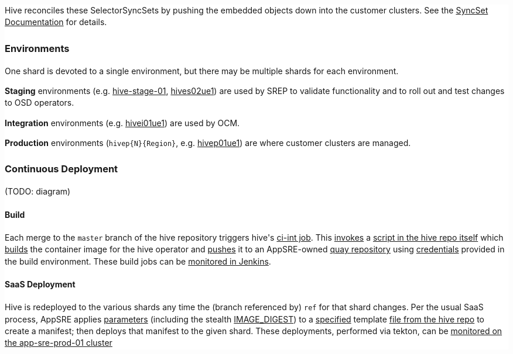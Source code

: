   Hive reconciles these SelectorSyncSets by pushing the embedded objects down into the customer clusters.
  See the [SyncSet Documentation](https://github.com/openshift/hive/blob/master/docs/syncset.md) for details.

### Environments
One shard is devoted to a single environment, but there may be multiple shards for each environment.

**Staging** environments (e.g. [hive-stage-01](https://visual-app-interface.devshift.net/clusters#/openshift/hive-stage-01/cluster.yml), [hives02ue1](https://visual-app-interface.devshift.net/clusters#/openshift/hives02ue1/cluster.yml)) are used by SREP to validate functionality and to roll out and test changes to OSD operators.

**Integration** environments (e.g. [hivei01ue1](https://visual-app-interface.devshift.net/clusters#/openshift/hivei01ue1/cluster.yml)) are used by OCM.

**Production** environments (`hivep{N}{Region}`, e.g. [hivep01ue1](https://visual-app-interface.devshift.net/clusters#/openshift/hivep01ue1/cluster.yml)) are where customer clusters are managed.

### Continuous Deployment
(TODO: diagram)

#### Build
Each merge to the `master` branch of the hive repository triggers hive's [ci-int job](https://gitlab.cee.redhat.com/service/app-interface/-/blob/master/data/services/hive/cicd/ci-int/jobs.yaml).
This [invokes](https://gitlab.cee.redhat.com/service/app-interface/-/blob/f0aeb568d87a6b219ea547c9b1d40e69ae51bfac/data/services/hive/cicd/ci-int/jobs.yaml#L27) a [script in the hive repo itself](https://github.com/openshift/hive/blob/master/hack/app_sre_build_deploy.sh) which [builds](https://github.com/openshift/hive/blob/88b1c2875b2538daac2c6765504586860601ad90/hack/app_sre_build_deploy.sh#L102) the container image for the hive operator and [pushes](https://github.com/openshift/hive/blob/88b1c2875b2538daac2c6765504586860601ad90/hack/app_sre_build_deploy.sh#L105) it to an AppSRE-owned [quay repository](https://quay.io/repository/app-sre/hive?tab=tags&tag=latest) using [credentials](https://github.com/openshift/hive/blob/88b1c2875b2538daac2c6765504586860601ad90/hack/app_sre_build_deploy.sh#L32) provided in the build environment.
These build jobs can be [monitored in Jenkins](https://ci.int.devshift.net/job/openshift-hive-gh-build-master/).

#### SaaS Deployment
Hive is redeployed to the various shards any time the (branch referenced by) `ref` for that shard changes.
Per the usual SaaS process, AppSRE applies [parameters](https://gitlab.cee.redhat.com/service/app-interface/-/blob/24b0e3f46cbb23316fc45b8ea128bb5bf837946d/data/services/hive/cicd/ci-int/saas-hive.yaml#L39-40) (including the stealth [IMAGE_DIGEST](https://github.com/openshift/hive/blob/88b1c2875b2538daac2c6765504586860601ad90/hack/app-sre/saas-template.yaml#L6814-L6815)) to a [specified](https://gitlab.cee.redhat.com/service/app-interface/-/blob/730f58cb1428a102ae4e6ade7ff5f883490fa6f1/data/services/hive/cicd/ci-int/saas-hive.yaml#L36-37) template [file from the hive repo](https://github.com/openshift/hive/blob/master/hack/app-sre/saas-template.yaml) to create a manifest; then deploys that manifest to the given shard.
These deployments, performed via tekton, can be [monitored on the app-sre-prod-01 cluster](https://console-openshift-console.apps.app-sre-prod-01.i7w5.p1.openshiftapps.com/k8s/ns/hive-pipelines/tekton.dev~v1beta1~PipelineRun)
